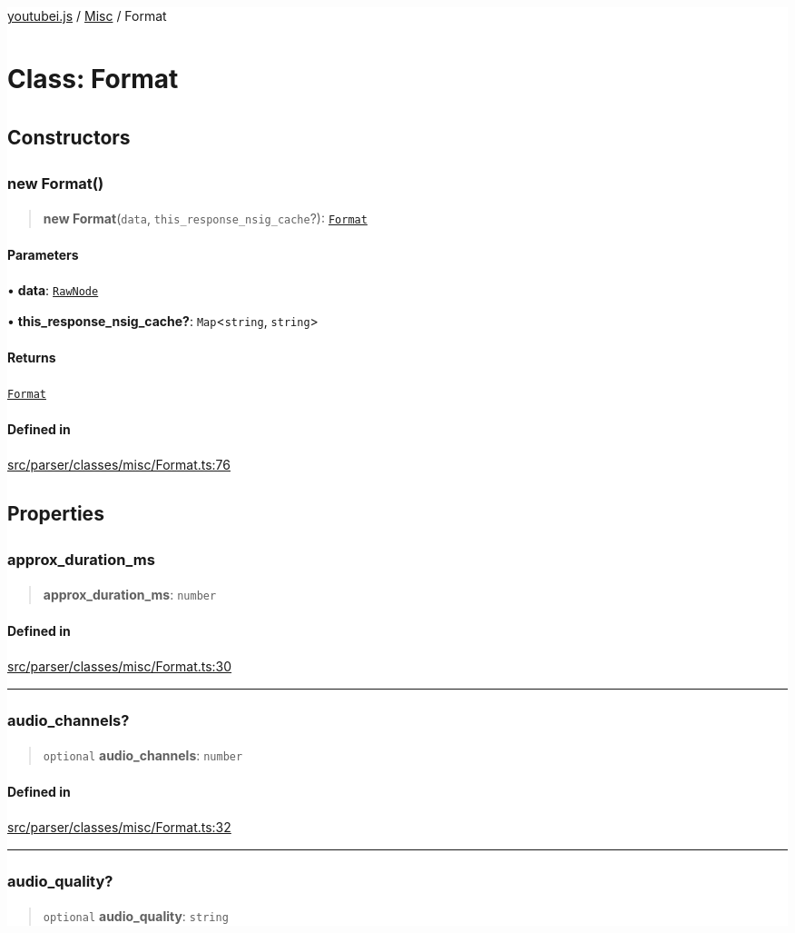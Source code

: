 [youtubei.js](../../../README.md) / [Misc](../README.md) / Format

# Class: Format

## Constructors

### new Format()

> **new Format**(`data`, `this_response_nsig_cache`?): [`Format`](Format.md)

#### Parameters

• **data**: [`RawNode`](../../APIResponseTypes/type-aliases/RawNode.md)

• **this\_response\_nsig\_cache?**: `Map`\<`string`, `string`\>

#### Returns

[`Format`](Format.md)

#### Defined in

[src/parser/classes/misc/Format.ts:76](https://github.com/LuanRT/YouTube.js/blob/eb21af33db708f0355f4fb15881f5d4fabc7b06c/src/parser/classes/misc/Format.ts#L76)

## Properties

### approx\_duration\_ms

> **approx\_duration\_ms**: `number`

#### Defined in

[src/parser/classes/misc/Format.ts:30](https://github.com/LuanRT/YouTube.js/blob/eb21af33db708f0355f4fb15881f5d4fabc7b06c/src/parser/classes/misc/Format.ts#L30)

***

### audio\_channels?

> `optional` **audio\_channels**: `number`

#### Defined in

[src/parser/classes/misc/Format.ts:32](https://github.com/LuanRT/YouTube.js/blob/eb21af33db708f0355f4fb15881f5d4fabc7b06c/src/parser/classes/misc/Format.ts#L32)

***

### audio\_quality?

> `optional` **audio\_quality**: `string`
